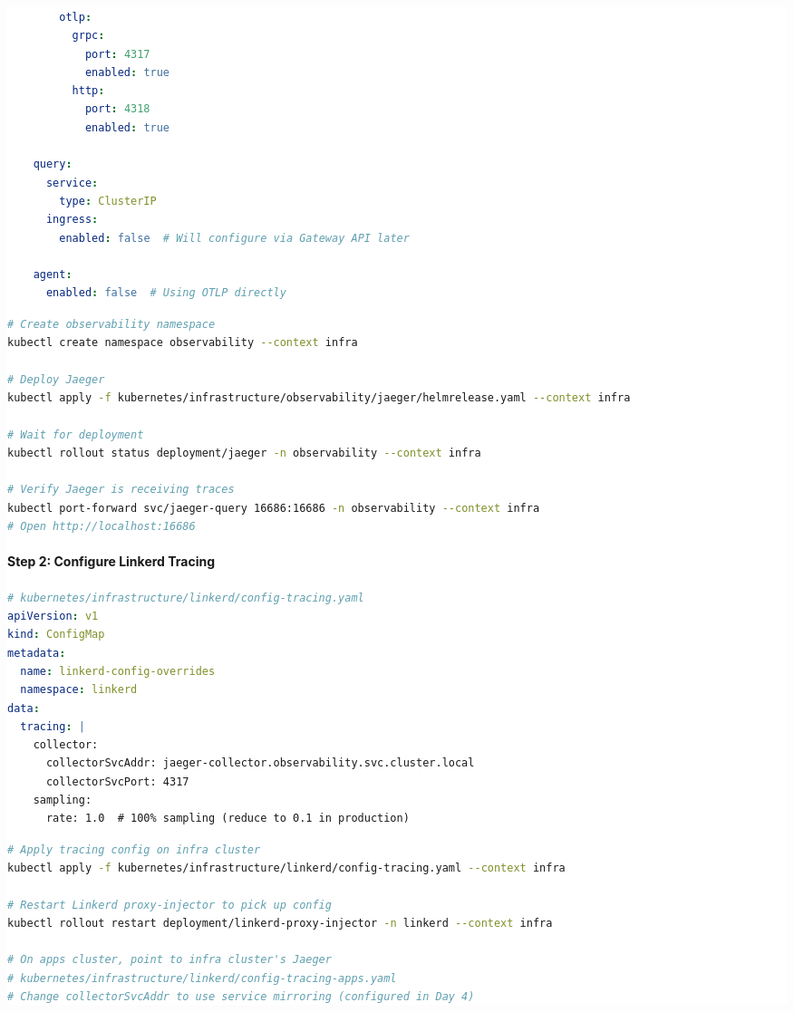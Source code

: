 ```yaml
        otlp:
          grpc:
            port: 4317
            enabled: true
          http:
            port: 4318
            enabled: true

    query:
      service:
        type: ClusterIP
      ingress:
        enabled: false  # Will configure via Gateway API later

    agent:
      enabled: false  # Using OTLP directly
```

```bash
# Create observability namespace
kubectl create namespace observability --context infra

# Deploy Jaeger
kubectl apply -f kubernetes/infrastructure/observability/jaeger/helmrelease.yaml --context infra

# Wait for deployment
kubectl rollout status deployment/jaeger -n observability --context infra

# Verify Jaeger is receiving traces
kubectl port-forward svc/jaeger-query 16686:16686 -n observability --context infra
# Open http://localhost:16686
```

#### Step 2: Configure Linkerd Tracing

```yaml
# kubernetes/infrastructure/linkerd/config-tracing.yaml
apiVersion: v1
kind: ConfigMap
metadata:
  name: linkerd-config-overrides
  namespace: linkerd
data:
  tracing: |
    collector:
      collectorSvcAddr: jaeger-collector.observability.svc.cluster.local
      collectorSvcPort: 4317
    sampling:
      rate: 1.0  # 100% sampling (reduce to 0.1 in production)
```

```bash
# Apply tracing config on infra cluster
kubectl apply -f kubernetes/infrastructure/linkerd/config-tracing.yaml --context infra

# Restart Linkerd proxy-injector to pick up config
kubectl rollout restart deployment/linkerd-proxy-injector -n linkerd --context infra

# On apps cluster, point to infra cluster's Jaeger
# kubernetes/infrastructure/linkerd/config-tracing-apps.yaml
# Change collectorSvcAddr to use service mirroring (configured in Day 4)
```
